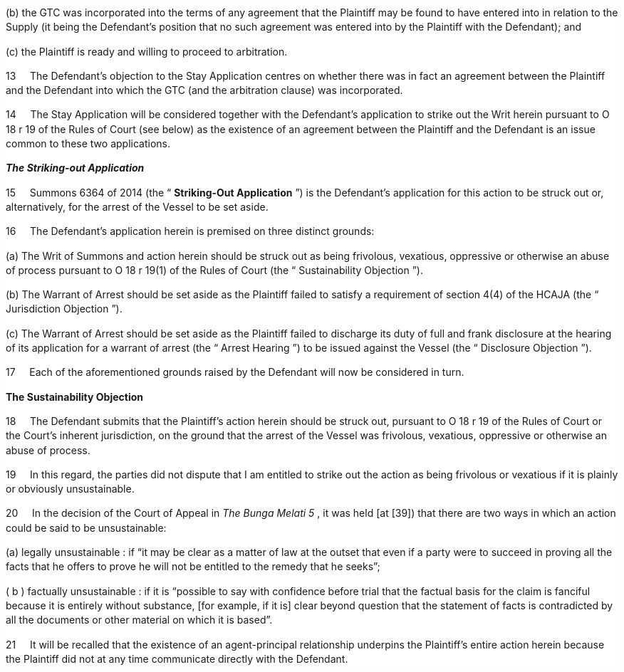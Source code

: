  (b) the GTC was incorporated into the terms of any agreement that the Plaintiff may be found to have entered into in relation to the Supply (it being the Defendant’s position that no such agreement was entered into by the Plaintiff with the Defendant); and 

 (c) the Plaintiff is ready and willing to proceed to arbitration. 

13     The Defendant’s objection to the Stay Application centres on whether there was in fact an agreement between the Plaintiff and the Defendant into which the GTC (and the arbitration clause) was incorporated. 

14     The Stay Application will be considered together with the Defendant’s application to strike out the Writ herein pursuant to O 18 r 19 of the Rules of Court (see below) as the existence of an agreement between the Plaintiff and the Defendant is an issue common to these two applications. 

**_The Striking-out Application_** 

15     Summons 6364 of 2014 (the “ **Striking-Out Application** ”) is the Defendant’s application for this action to be struck out or, alternatively, for the arrest of the Vessel to be set aside. 

16     The Defendant’s application herein is premised on three distinct grounds: 

 (a) The Writ of Summons and action herein should be struck out as being frivolous, vexatious, oppressive or otherwise an abuse of process pursuant to O 18 r 19(1) of the Rules of Court (the “ Sustainability Objection ”). 

 (b) The Warrant of Arrest should be set aside as the Plaintiff failed to satisfy a requirement of section 4(4) of the HCAJA (the “ Jurisdiction Objection ”). 

 (c) The Warrant of Arrest should be set aside as the Plaintiff failed to discharge its duty of full and frank disclosure at the hearing of its application for a warrant of arrest (the “ Arrest Hearing ”) to be issued against the Vessel (the “ Disclosure Objection ”). 

17     Each of the aforementioned grounds raised by the Defendant will now be considered in turn. 

**The Sustainability Objection** 


18     The Defendant submits that the Plaintiff’s action herein should be struck out, pursuant to O 18 r 19 of the Rules of Court or the Court’s inherent jurisdiction, on the ground that the arrest of the Vessel was frivolous, vexatious, oppressive or otherwise an abuse of process. 

19     In this regard, the parties did not dispute that I am entitled to strike out the action as being frivolous or vexatious if it is plainly or obviously unsustainable. 

20     In the decision of the Court of Appeal in _The Bunga Melati 5_ , it was held [at [39]) that there are two ways in which an action could be said to be unsustainable: 

 (a) legally unsustainable : if “it may be clear as a matter of law at the outset that even if a party were to succeed in proving all the facts that he offers to prove he will not be entitled to the remedy that he seeks”; 

 ( b ) factually unsustainable : if it is “possible to say with confidence before trial that the factual basis for the claim is fanciful because it is entirely without substance, [for example, if it is] clear beyond question that the statement of facts is contradicted by all the documents or other material on which it is based”. 

21     It will be recalled that the existence of an agent-principal relationship underpins the Plaintiff’s entire action herein because the Plaintiff did not at any time communicate directly with the Defendant. 
